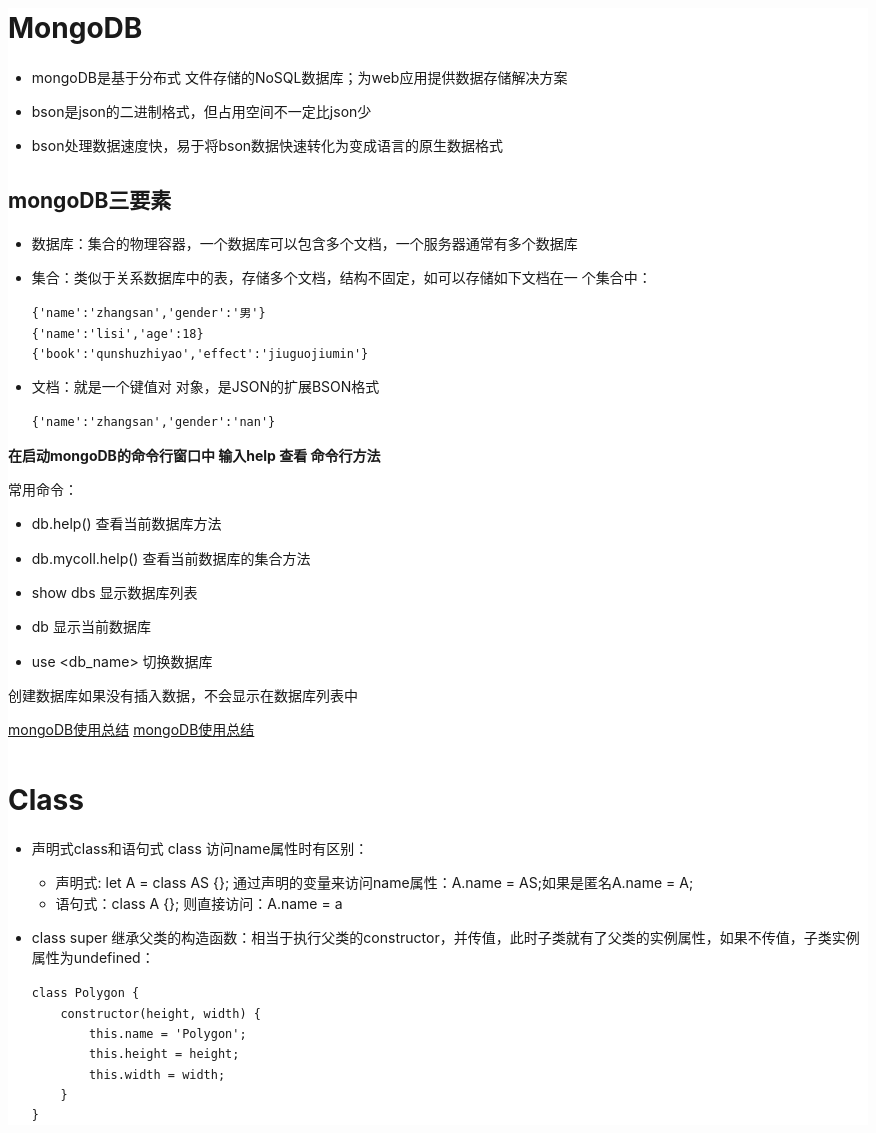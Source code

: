 # **MongoDB**
	
- mongoDB是基于分布式 文件存储的NoSQL数据库；为web应用提供数据存储解决方案

- bson是json的二进制格式，但占用空间不一定比json少

- bson处理数据速度快，易于将bson数据快速转化为变成语言的原生数据格式

## mongoDB三要素

- 数据库：集合的物理容器，一个数据库可以包含多个文档，一个服务器通常有多个数据库
- 集合：类似于关系数据库中的表，存储多个文档，结构不固定，如可以存储如下文档在一	个集合中：
	```
	{'name':'zhangsan','gender':'男'}
	{'name':'lisi','age':18}
	{'book':'qunshuzhiyao','effect':'jiuguojiumin'}
	```

- 文档：就是一个键值对 对象，是JSON的扩展BSON格式

	`{'name':'zhangsan','gender':'nan'}`

**在启动mongoDB的命令行窗口中 输入help 查看 命令行方法**

常用命令： 

- db.help() 查看当前数据库方法

- db.mycoll.help() 查看当前数据库的集合方法

- show dbs 显示数据库列表

- db 显示当前数据库

- use <db_name> 切换数据库

创建数据库如果没有插入数据，不会显示在数据库列表中

[mongoDB使用总结](https://segmentfault.com/a/1190000016977614)
[mongoDB使用总结](https://www.cnblogs.com/djcoder/p/12292952.html)

# Class 

- 声明式class和语句式 class 访问name属性时有区别：
   - 声明式:  let A = class AS {}; 通过声明的变量来访问name属性：A.name  = AS;如果是匿名A.name = A;
   - 语句式：class A {}; 则直接访问：A.name = a

- class super 继承父类的构造函数：相当于执行父类的constructor，并传值，此时子类就有了父类的实例属性，如果不传值，子类实例属性为undefined：
	```
	class Polygon {
		constructor(height, width) {
			this.name = 'Polygon';
			this.height = height;
			this.width = width;
		}
	}
	```
